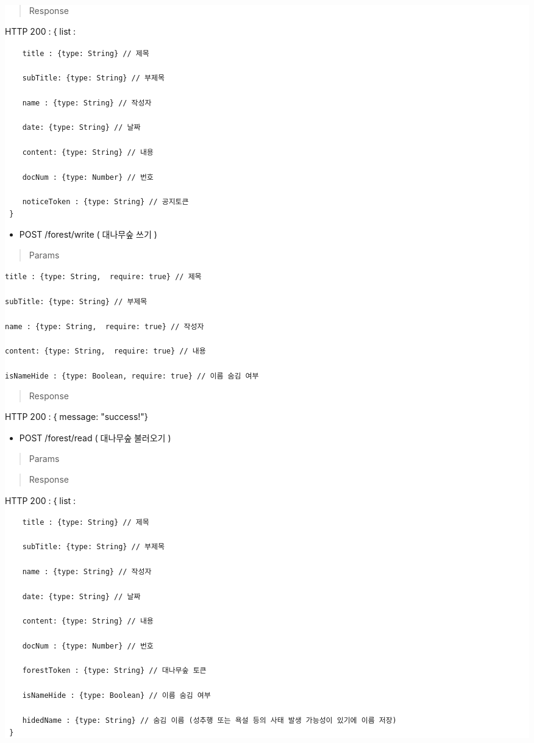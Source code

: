 > Response

  HTTP 200 : { list :

        title : {type: String} // 제목

        subTitle: {type: String} // 부제목

        name : {type: String} // 작성자

        date: {type: String} // 날짜

        content: {type: String} // 내용

        docNum : {type: Number} // 번호

        noticeToken : {type: String} // 공지토큰
     } 

* POST /forest/write ( 대나무숲 쓰기 )

> Params

    title : {type: String,  require: true} // 제목

    subTitle: {type: String} // 부제목

    name : {type: String,  require: true} // 작성자 

    content: {type: String,  require: true} // 내용
    
    isNameHide : {type: Boolean, require: true} // 이름 숨김 여부

> Response

  HTTP 200 : { message: "success!"}


* POST /forest/read ( 대나무숲 불러오기 )

> Params

> Response

  HTTP 200 : { list :

        title : {type: String} // 제목

        subTitle: {type: String} // 부제목

        name : {type: String} // 작성자

        date: {type: String} // 날짜

        content: {type: String} // 내용

        docNum : {type: Number} // 번호

        forestToken : {type: String} // 대나무숲 토큰

        isNameHide : {type: Boolean} // 이름 숨김 여부

        hidedName : {type: String} // 숨김 이름 (성추행 또는 욕설 등의 사태 발생 가능성이 있기에 이름 저장)
     } 
